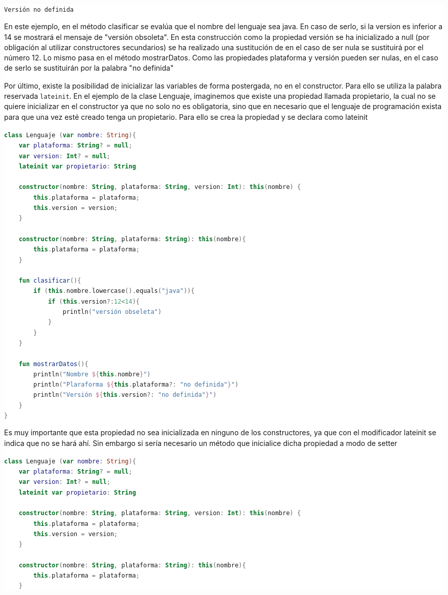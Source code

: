 ```kotlin
Versión no definida
```

En este ejemplo, en el método clasificar se evalúa que el nombre del lenguaje sea java. En caso de serlo, si la version es inferior a 14 se mostrará el mensaje de "versión obsoleta". En esta construcción como la propiedad versión se ha inicializado a null (por obligación al utilizar constructores secundarios) se ha realizado una sustitución de en el caso de ser nula se sustituirá por el número 12. Lo mismo pasa en el método mostrarDatos. Como las propiedades plataforma y versión pueden ser nulas, en el caso de serlo se sustituirán por la palabra "no definida"

Por último, existe la posibilidad de inicializar las variables de forma postergada, no en el constructor. Para ello se utiliza la palabra reservada `lateinit`. En el ejemplo de la clase Lenguaje, imaginemos que existe una propiedad llamada propietario, la cual no se quiere inicializar en el constructor ya que no solo no es obligatoria, sino que en necesario que el lenguaje de programación exista para que una vez esté creado tenga un propietario. Para ello se crea la propiedad y se declara como lateinit

```kotlin
class Lenguaje (var nombre: String){
    var plataforma: String? = null;
    var version: Int? = null;
    lateinit var propietario: String

    constructor(nombre: String, plataforma: String, version: Int): this(nombre) {
        this.plataforma = plataforma;
        this.version = version;
    }

    constructor(nombre: String, plataforma: String): this(nombre){
        this.plataforma = plataforma;
    }

    fun clasificar(){
        if (this.nombre.lowercase().equals("java")){
            if (this.version?:12<14){
                println("versión obseleta")
            }
        }
    }

    fun mostrarDatos(){
        println("Nombre ${this.nombre}")
        println("Plaraforma ${this.plataforma?: "no definida"}")
        println("Versión ${this.version?: "no definida"}")
    }
}
```

Es muy importante que esta propiedad no sea inicializada en ninguno de los constructores, ya que con el modificador lateinit se indica que no se hará ahí. Sin embargo si sería necesario un método que inicialice dicha propiedad a modo de setter

```kotlin
class Lenguaje (var nombre: String){
    var plataforma: String? = null;
    var version: Int? = null;
    lateinit var propietario: String

    constructor(nombre: String, plataforma: String, version: Int): this(nombre) {
        this.plataforma = plataforma;
        this.version = version;
    }

    constructor(nombre: String, plataforma: String): this(nombre){
        this.plataforma = plataforma;
    }
```